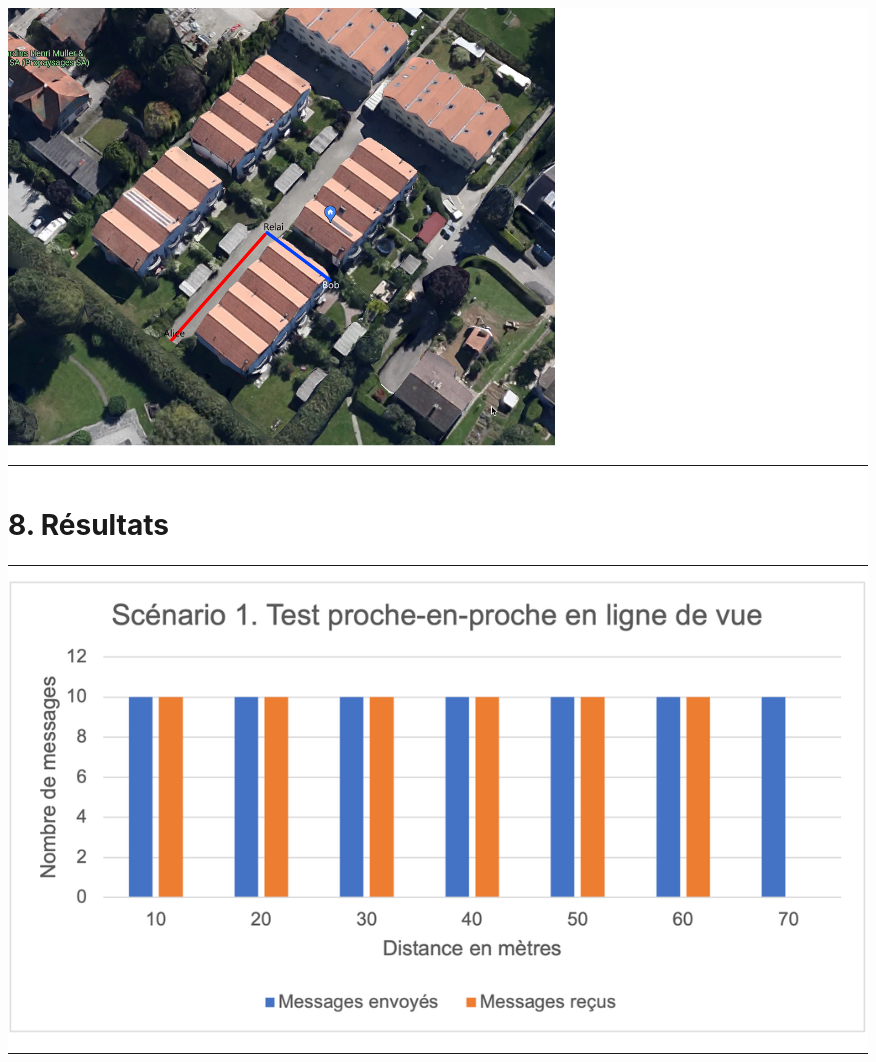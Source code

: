 ![bg contain](./images/diagrams/relayed-maps.png)

---

# 8. Résultats

---



![bg contain](./images/diagrams/chart-distance.png)

---